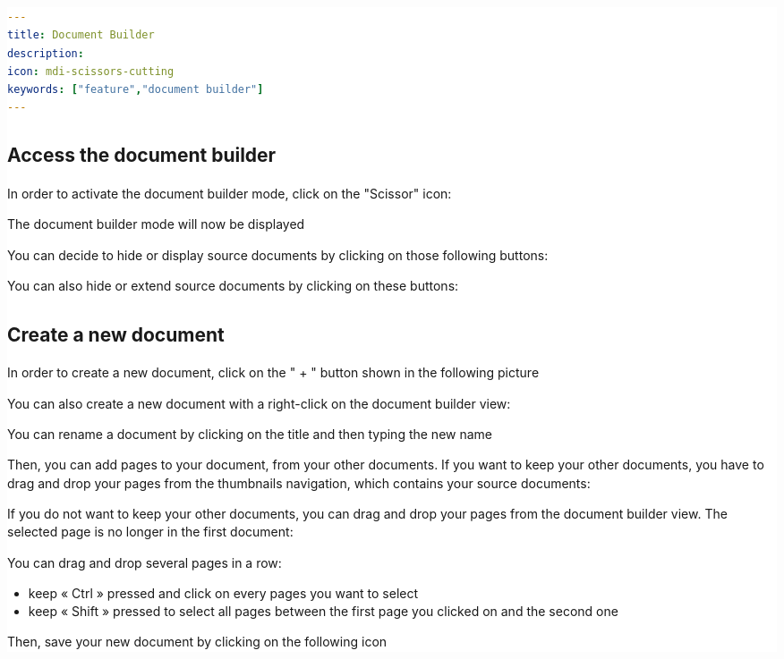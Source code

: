 ```yaml
---
title: Document Builder
description:
icon: mdi-scissors-cutting
keywords: ["feature","document builder"]
---
```


## Access the document builder

In order to activate the document builder mode, click on the "Scissor"
icon:


The document builder mode will now be displayed


You can decide to hide or display source documents by clicking on those
following buttons:


You can also hide or extend source documents by clicking on these
buttons:


## Create a new document

In order to create a new document, click on the " + " button shown in
the following picture


You can also create a new document with a right-click on the document
builder view:


You can rename a document by clicking on the title and then typing the
new name


Then, you can add pages to your document, from your other documents. If
you want to keep your other documents, you have to drag and drop your
pages from the thumbnails navigation, which contains your source
documents:


If you do not want to keep your other documents, you can drag and drop
your pages from the document builder view. The selected page is no
longer in the first document:


You can drag and drop several pages in a row:

- keep « Ctrl » pressed and click on every pages you want to select
- keep « Shift » pressed to select all pages between the first page
  you clicked on and the second one

Then, save your new document by clicking on the following icon

